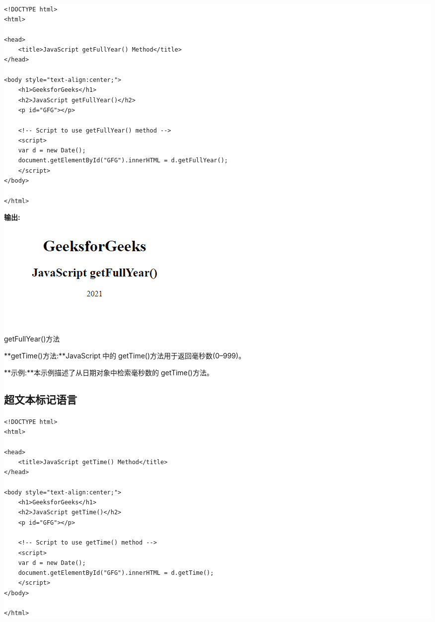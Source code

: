 ```
<!DOCTYPE html>
<html>

<head>
    <title>JavaScript getFullYear() Method</title>
</head>

<body style="text-align:center;">
    <h1>GeeksforGeeks</h1>
    <h2>JavaScript getFullYear()</h2>
    <p id="GFG"></p>

    <!-- Script to use getFullYear() method -->
    <script>
    var d = new Date();
    document.getElementById("GFG").innerHTML = d.getFullYear();
    </script>
</body>

</html>
```

**输出:**

![](img/6616ee231cce9482d43604e3f8087df3.png)

getFullYear()方法

**getTime()方法:**JavaScript 中的 getTime()方法用于返回毫秒数(0–999)。

**示例:**本示例描述了从日期对象中检索毫秒数的 getTime()方法。

## 超文本标记语言

```
<!DOCTYPE html>
<html>

<head>
    <title>JavaScript getTime() Method</title>
</head>

<body style="text-align:center;">
    <h1>GeeksforGeeks</h1>
    <h2>JavaScript getTime()</h2>
    <p id="GFG"></p>

    <!-- Script to use getTime() method -->
    <script>
    var d = new Date();
    document.getElementById("GFG").innerHTML = d.getTime();
    </script>
</body>

</html>
```